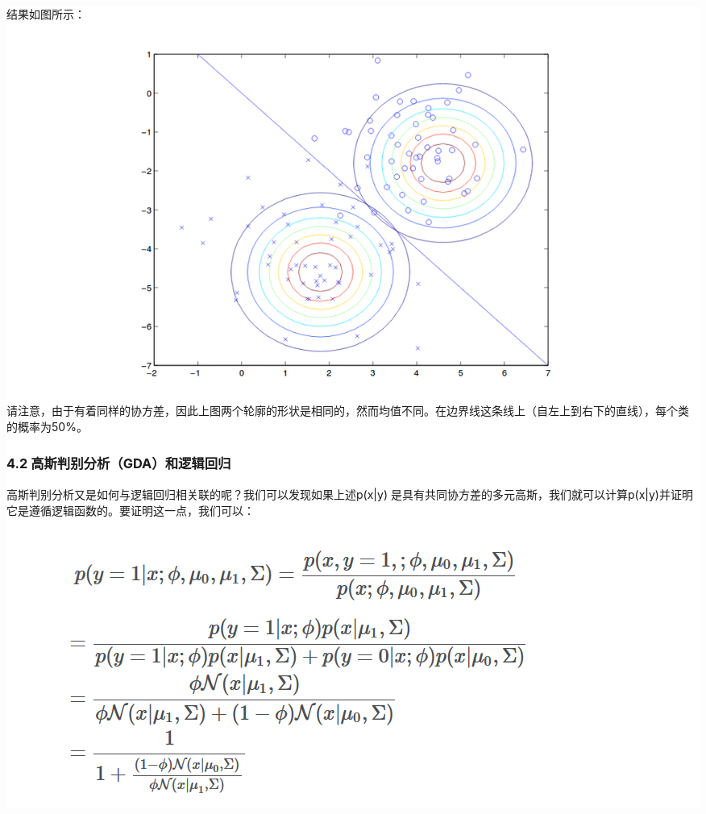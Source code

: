 
结果如图所示：

![image041.png](/images/ML_notes/chinese/Generative_Images/image041.png)


请注意，由于有着同样的协方差，因此上图两个轮廓的形状是相同的，然而均值不同。在边界线这条线上（自左上到右下的直线），每个类的概率为50%。

### 4.2 高斯判别分析（GDA）和逻辑回归

高斯判别分析又是如何与逻辑回归相关联的呢？我们可以发现如果上述p(x&#124;y) 是具有共同协方差的多元高斯，我们就可以计算p(x&#124;y)并证明它是遵循逻辑函数的。要证明这一点，我们可以：

![image043.png](/images/ML_notes/chinese/Generative_Images/image043.png)
